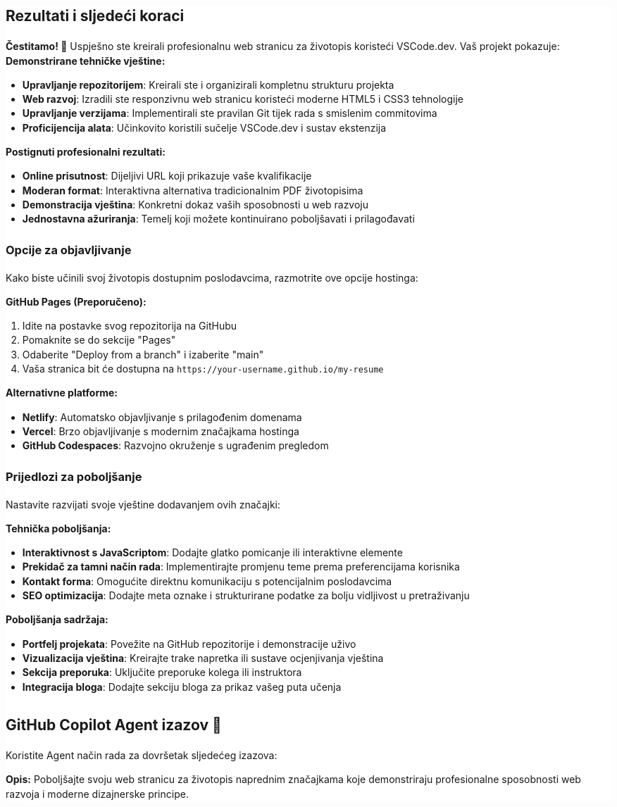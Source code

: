 ## Rezultati i sljedeći koraci

**Čestitamo! 🎉** Uspješno ste kreirali profesionalnu web stranicu za životopis koristeći VSCode.dev. Vaš projekt pokazuje:
**Demonstrirane tehničke vještine:**
- **Upravljanje repozitorijem**: Kreirali ste i organizirali kompletnu strukturu projekta
- **Web razvoj**: Izradili ste responzivnu web stranicu koristeći moderne HTML5 i CSS3 tehnologije
- **Upravljanje verzijama**: Implementirali ste pravilan Git tijek rada s smislenim commitovima
- **Proficijencija alata**: Učinkovito koristili sučelje VSCode.dev i sustav ekstenzija

**Postignuti profesionalni rezultati:**
- **Online prisutnost**: Dijeljivi URL koji prikazuje vaše kvalifikacije
- **Moderan format**: Interaktivna alternativa tradicionalnim PDF životopisima
- **Demonstracija vještina**: Konkretni dokaz vaših sposobnosti u web razvoju
- **Jednostavna ažuriranja**: Temelj koji možete kontinuirano poboljšavati i prilagođavati

### Opcije za objavljivanje

Kako biste učinili svoj životopis dostupnim poslodavcima, razmotrite ove opcije hostinga:

**GitHub Pages (Preporučeno):**
1. Idite na postavke svog repozitorija na GitHubu
2. Pomaknite se do sekcije "Pages"
3. Odaberite "Deploy from a branch" i izaberite "main"
4. Vaša stranica bit će dostupna na `https://your-username.github.io/my-resume`

**Alternativne platforme:**
- **Netlify**: Automatsko objavljivanje s prilagođenim domenama
- **Vercel**: Brzo objavljivanje s modernim značajkama hostinga
- **GitHub Codespaces**: Razvojno okruženje s ugrađenim pregledom

### Prijedlozi za poboljšanje

Nastavite razvijati svoje vještine dodavanjem ovih značajki:

**Tehnička poboljšanja:**
- **Interaktivnost s JavaScriptom**: Dodajte glatko pomicanje ili interaktivne elemente
- **Prekidač za tamni način rada**: Implementirajte promjenu teme prema preferencijama korisnika
- **Kontakt forma**: Omogućite direktnu komunikaciju s potencijalnim poslodavcima
- **SEO optimizacija**: Dodajte meta oznake i strukturirane podatke za bolju vidljivost u pretraživanju

**Poboljšanja sadržaja:**
- **Portfelj projekata**: Povežite na GitHub repozitorije i demonstracije uživo
- **Vizualizacija vještina**: Kreirajte trake napretka ili sustave ocjenjivanja vještina
- **Sekcija preporuka**: Uključite preporuke kolega ili instruktora
- **Integracija bloga**: Dodajte sekciju bloga za prikaz vašeg puta učenja

## GitHub Copilot Agent izazov 🚀

Koristite Agent način rada za dovršetak sljedećeg izazova:

**Opis:** Poboljšajte svoju web stranicu za životopis naprednim značajkama koje demonstriraju profesionalne sposobnosti web razvoja i moderne dizajnerske principe.
